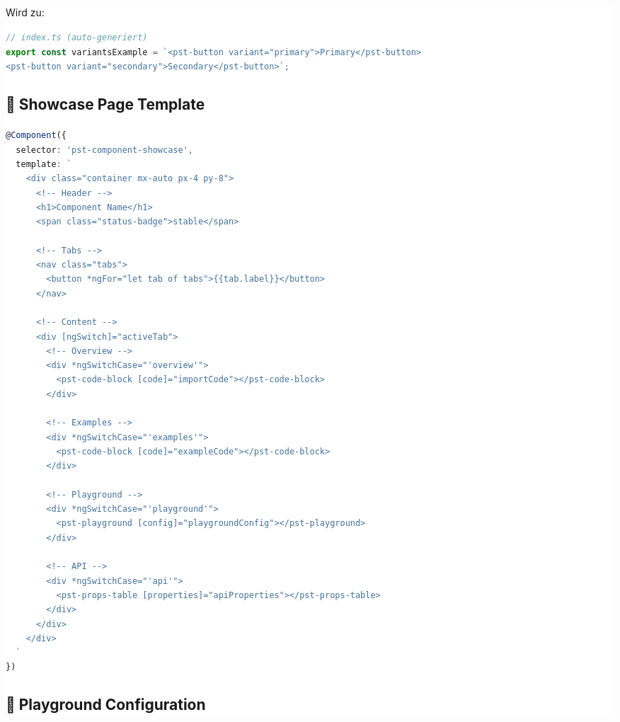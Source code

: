 Wird zu:
```typescript
// index.ts (auto-generiert)
export const variantsExample = `<pst-button variant="primary">Primary</pst-button>
<pst-button variant="secondary">Secondary</pst-button>`;
```

## 🎨 Showcase Page Template

```typescript
@Component({
  selector: 'pst-component-showcase',
  template: `
    <div class="container mx-auto px-4 py-8">
      <!-- Header -->
      <h1>Component Name</h1>
      <span class="status-badge">stable</span>
      
      <!-- Tabs -->
      <nav class="tabs">
        <button *ngFor="let tab of tabs">{{tab.label}}</button>
      </nav>
      
      <!-- Content -->
      <div [ngSwitch]="activeTab">
        <!-- Overview -->
        <div *ngSwitchCase="'overview'">
          <pst-code-block [code]="importCode"></pst-code-block>
        </div>
        
        <!-- Examples -->
        <div *ngSwitchCase="'examples'">
          <pst-code-block [code]="exampleCode"></pst-code-block>
        </div>
        
        <!-- Playground -->
        <div *ngSwitchCase="'playground'">
          <pst-playground [config]="playgroundConfig"></pst-playground>
        </div>
        
        <!-- API -->
        <div *ngSwitchCase="'api'">
          <pst-props-table [properties]="apiProperties"></pst-props-table>
        </div>
      </div>
    </div>
  `
})
```

## 🔧 Playground Configuration
